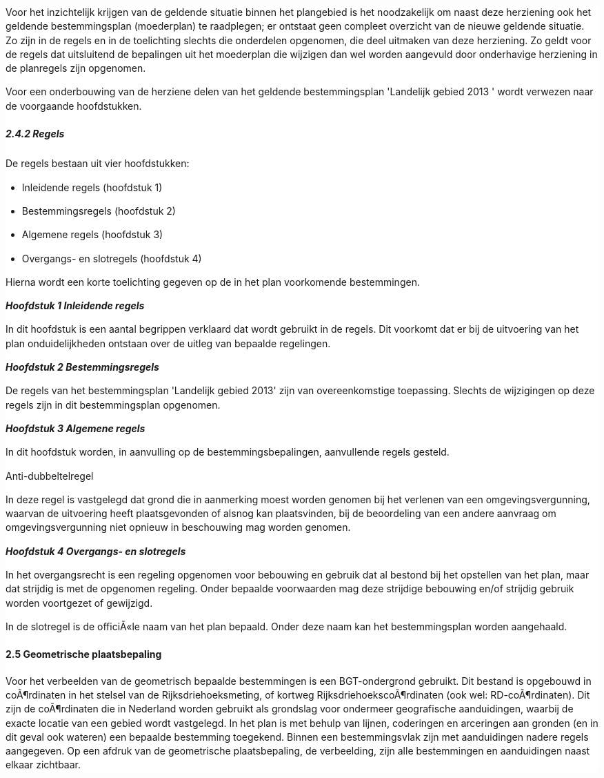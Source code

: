 Voor het inzichtelijk krijgen van de geldende situatie binnen het plangebied is het noodzakelijk om naast deze herziening ook het geldende bestemmingsplan (moederplan) te raadplegen; er ontstaat geen compleet overzicht van de nieuwe geldende situatie. Zo zijn in de regels en in de toelichting slechts die onderdelen opgenomen, die deel uitmaken van deze herziening. Zo geldt voor de regels dat uitsluitend de bepalingen uit het moederplan die wijzigen dan wel worden aangevuld door onderhavige herziening in de planregels zijn opgenomen.

Voor een onderbouwing van de herziene delen van het geldende bestemmingsplan 'Landelijk gebied 2013 ' wordt verwezen naar de voorgaande hoofdstukken.

##### 2\.4\.2 Regels

De regels bestaan uit vier hoofdstukken:

* Inleidende regels (hoofdstuk 1\)

* Bestemmingsregels (hoofdstuk 2\)

* Algemene regels (hoofdstuk 3\)

* Overgangs\- en slotregels (hoofdstuk 4\)

Hierna wordt een korte toelichting gegeven op de in het plan voorkomende bestemmingen.

***Hoofdstuk 1 Inleidende regels***

In dit hoofdstuk is een aantal begrippen verklaard dat wordt gebruikt in de regels. Dit voorkomt dat er bij de uitvoering van het plan onduidelijkheden ontstaan over de uitleg van bepaalde regelingen.

***Hoofdstuk 2 Bestemmingsregels***

De regels van het bestemmingsplan 'Landelijk gebied 2013' zijn van overeenkomstige toepassing. Slechts de wijzigingen op deze regels zijn in dit bestemmingsplan opgenomen.

***Hoofdstuk 3 Algemene regels***

In dit hoofdstuk worden, in aanvulling op de bestemmingsbepalingen, aanvullende regels gesteld.

Anti\-dubbeltelregel

In deze regel is vastgelegd dat grond die in aanmerking moest worden genomen bij het verlenen van een omgevingsvergunning, waarvan de uitvoering heeft plaatsgevonden of alsnog kan plaatsvinden, bij de beoordeling van een andere aanvraag om omgevingsvergunning niet opnieuw in beschouwing mag worden genomen.

***Hoofdstuk 4 Overgangs\- en slotregels***

In het overgangsrecht is een regeling opgenomen voor bebouwing en gebruik dat al bestond bij het opstellen van het plan, maar dat strijdig is met de opgenomen regeling. Onder bepaalde voorwaarden mag deze strijdige bebouwing en/of strijdig gebruik worden voortgezet of gewijzigd.

In de slotregel is de officiÃ«le naam van het plan bepaald. Onder deze naam kan het bestemmingsplan worden aangehaald.

#### 2\.5 Geometrische plaatsbepaling

Voor het verbeelden van de geometrisch bepaalde bestemmingen is een BGT\-ondergrond gebruikt. Dit bestand is opgebouwd in coÃ¶rdinaten in het stelsel van de Rijksdriehoeksmeting, of kortweg RijksdriehoekscoÃ¶rdinaten (ook wel: RD\-coÃ¶rdinaten). Dit zijn de coÃ¶rdinaten die in Nederland worden gebruikt als grondslag voor ondermeer geografische aanduidingen, waarbij de exacte locatie van een gebied wordt vastgelegd. In het plan is met behulp van lijnen, coderingen en arceringen aan gronden (en in dit geval ook wateren) een bepaalde bestemming toegekend. Binnen een bestemmingsvlak zijn met aanduidingen nadere regels aangegeven. Op een afdruk van de geometrische plaatsbepaling, de verbeelding, zijn alle bestemmingen en aanduidingen naast elkaar zichtbaar.

